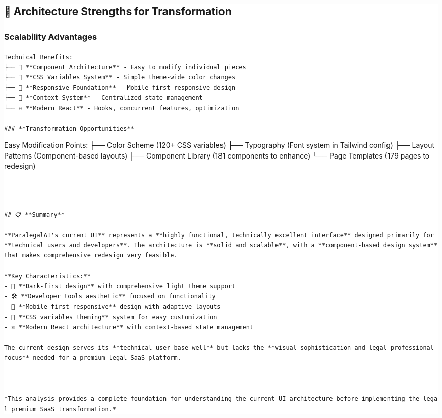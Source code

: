 
## 🚀 **Architecture Strengths for Transformation**

### **Scalability Advantages**
```
Technical Benefits:
├── 🧩 **Component Architecture** - Easy to modify individual pieces
├── 🎨 **CSS Variables System** - Simple theme-wide color changes
├── 📱 **Responsive Foundation** - Mobile-first responsive design
├── 🔄 **Context System** - Centralized state management
└── ⚛️ **Modern React** - Hooks, concurrent features, optimization

### **Transformation Opportunities**
```
Easy Modification Points:
├── Color Scheme (120+ CSS variables)
├── Typography (Font system in Tailwind config)
├── Layout Patterns (Component-based layouts)
├── Component Library (181 components to enhance)
└── Page Templates (179 pages to redesign)
```

---

## 📋 **Summary**

**ParalegalAI's current UI** represents a **highly functional, technically excellent interface** designed primarily for **technical users and developers**. The architecture is **solid and scalable**, with a **component-based design system** that makes comprehensive redesign very feasible.

**Key Characteristics:**
- 🖤 **Dark-first design** with comprehensive light theme support
- 🛠️ **Developer tools aesthetic** focused on functionality
- 📱 **Mobile-first responsive** design with adaptive layouts
- 🎨 **CSS variables theming** system for easy customization
- ⚛️ **Modern React architecture** with context-based state management

The current design serves its **technical user base well** but lacks the **visual sophistication and legal professional focus** needed for a premium legal SaaS platform.

---

*This analysis provides a complete foundation for understanding the current UI architecture before implementing the legal premium SaaS transformation.*
